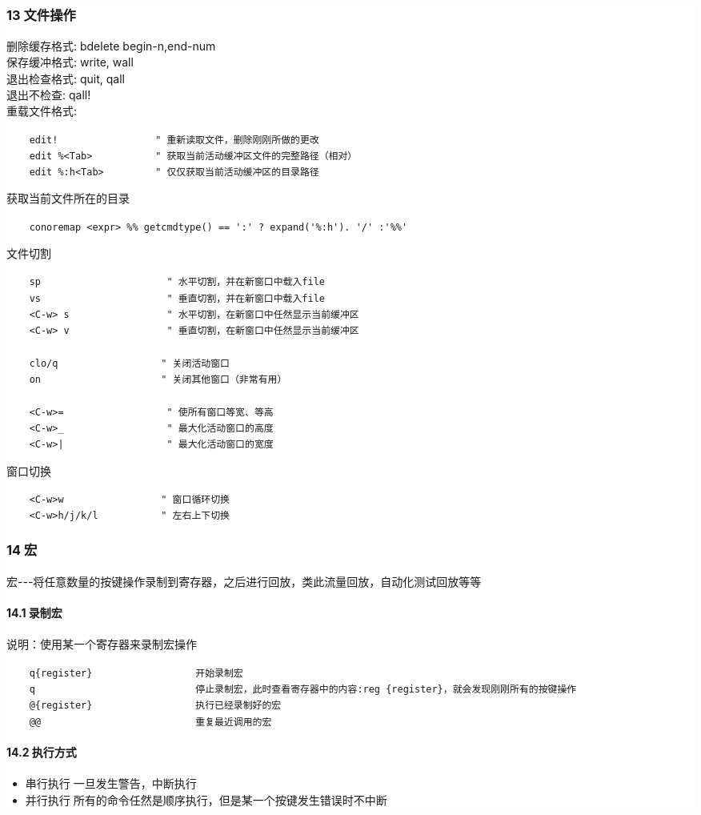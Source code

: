 
### 13 文件操作
删除缓存格式: bdelete begin-n,end-num  
保存缓冲格式: write, wall  
退出检查格式: quit, qall  
退出不检查: qall!  
重载文件格式: 
```vim
    edit!                 " 重新读取文件，删除刚刚所做的更改
    edit %<Tab>           " 获取当前活动缓冲区文件的完整路径（相对）
    edit %:h<Tab>         " 仅仅获取当前活动缓冲区的目录路径 
```

获取当前文件所在的目录
```vim
    conoremap <expr> %% getcmdtype() == ':' ? expand('%:h'). '/' :'%%'
```

文件切割
```vim
    sp                      " 水平切割，并在新窗口中载入file
    vs                      " 垂直切割，并在新窗口中载入file
    <C-w> s                 " 水平切割，在新窗口中任然显示当前缓冲区
    <C-w> v                 " 垂直切割，在新窗口中任然显示当前缓冲区
    
    clo/q                  " 关闭活动窗口
    on                     " 关闭其他窗口（非常有用）  
     
    <C-w>=                  " 使所有窗口等宽、等高
    <C-w>_                  " 最大化活动窗口的高度
    <C-w>|                  " 最大化活动窗口的宽度                
```

窗口切换
```vim
    <C-w>w                 " 窗口循环切换
    <C-w>h/j/k/l           " 左右上下切换
```


### 14 宏
宏---将任意数量的按键操作录制到寄存器，之后进行回放，类此流量回放，自动化测试回放等等
#### 14.1 录制宏
说明：使用某一个寄存器来录制宏操作
```txt
    q{register}                  开始录制宏
    q                            停止录制宏，此时查看寄存器中的内容:reg {register}，就会发现刚刚所有的按键操作
    @{register}                  执行已经录制好的宏
    @@                           重复最近调用的宏
```

#### 14.2 执行方式
* 串行执行                    一旦发生警告，中断执行
* 并行执行                    所有的命令任然是顺序执行，但是某一个按键发生错误时不中断
